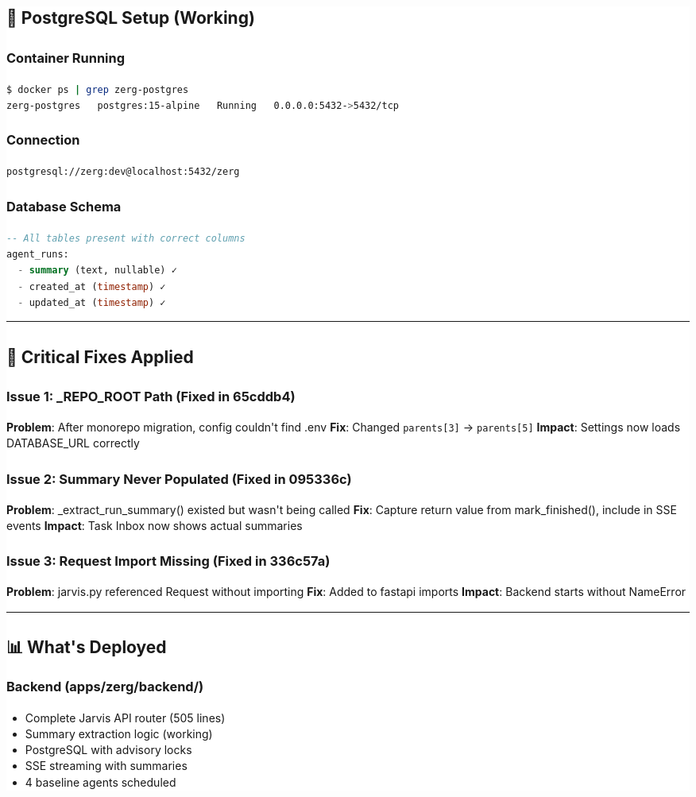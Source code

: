
## 🐳 PostgreSQL Setup (Working)

### Container Running
```bash
$ docker ps | grep zerg-postgres
zerg-postgres   postgres:15-alpine   Running   0.0.0.0:5432->5432/tcp
```

### Connection
```
postgresql://zerg:dev@localhost:5432/zerg
```

### Database Schema
```sql
-- All tables present with correct columns
agent_runs:
  - summary (text, nullable) ✓
  - created_at (timestamp) ✓
  - updated_at (timestamp) ✓
```

---

## 🔧 Critical Fixes Applied

### Issue 1: _REPO_ROOT Path (Fixed in 65cddb4)
**Problem**: After monorepo migration, config couldn't find .env
**Fix**: Changed `parents[3]` → `parents[5]`
**Impact**: Settings now loads DATABASE_URL correctly

### Issue 2: Summary Never Populated (Fixed in 095336c)
**Problem**: _extract_run_summary() existed but wasn't being called
**Fix**: Capture return value from mark_finished(), include in SSE events
**Impact**: Task Inbox now shows actual summaries

### Issue 3: Request Import Missing (Fixed in 336c57a)
**Problem**: jarvis.py referenced Request without importing
**Fix**: Added to fastapi imports
**Impact**: Backend starts without NameError

---

## 📊 What's Deployed

### Backend (apps/zerg/backend/)
- Complete Jarvis API router (505 lines)
- Summary extraction logic (working)
- PostgreSQL with advisory locks
- SSE streaming with summaries
- 4 baseline agents scheduled

